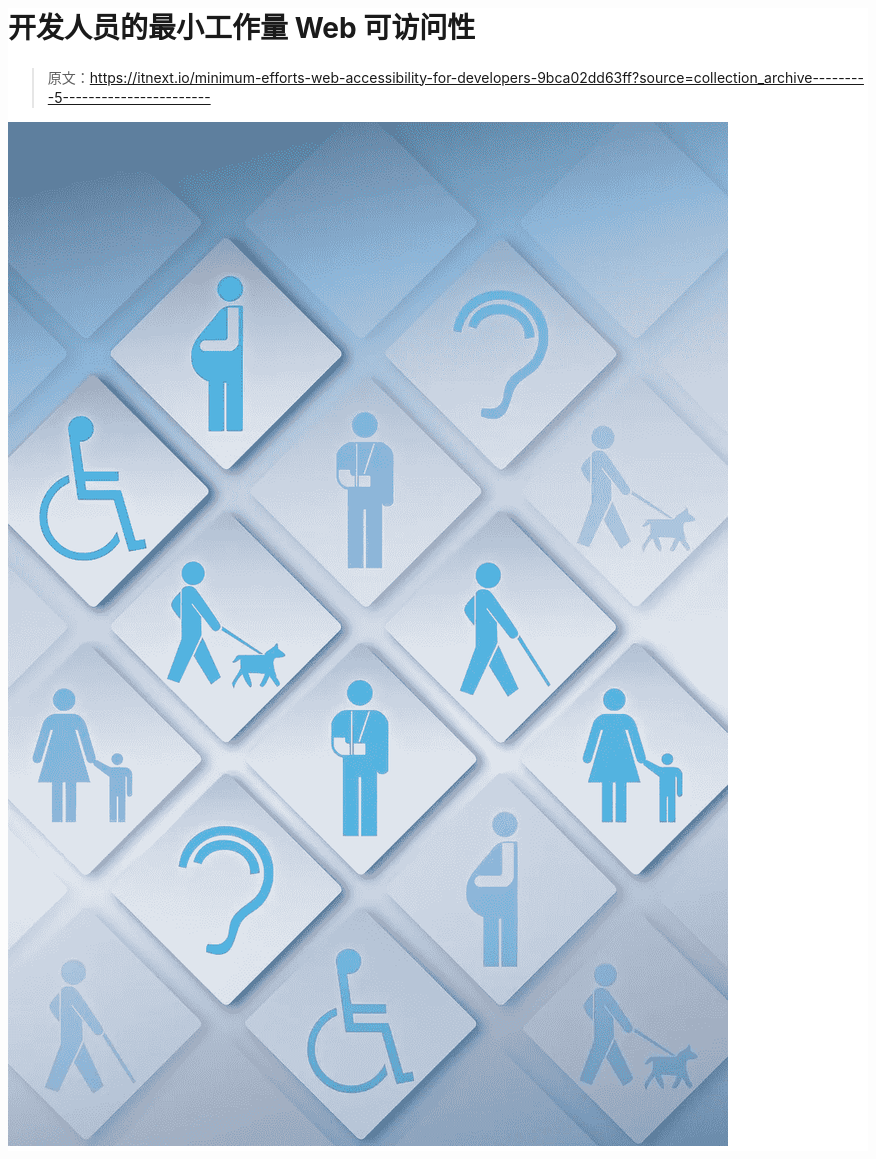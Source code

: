 # 开发人员的最小工作量 Web 可访问性

> 原文：<https://itnext.io/minimum-efforts-web-accessibility-for-developers-9bca02dd63ff?source=collection_archive---------5----------------------->

![](img/fd615eb12d98203fdb058be8ab261a89.png)
